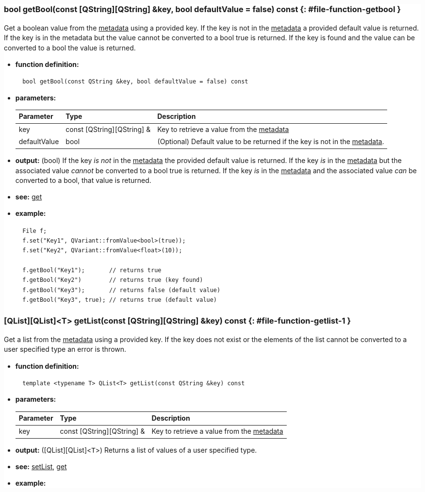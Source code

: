 
### bool getBool(const [QString][QString] &key, bool defaultValue = false) const {: #file-function-getbool }

Get a boolean value from the [metadata](#file-members-m_metadata) using a provided key. If the key is not in the [metadata](#file-members-m_metadata) a provided default value is returned. If the key is in the metadata but the value cannot be converted to a bool true is returned. If the key is found and the value can be converted to a bool the value is returned.

* **function definition:**

        bool getBool(const QString &key, bool defaultValue = false) const

* **parameters:**

    Parameter | Type | Description
    --- | --- | ---
    key | const [QString][QString] & | Key to retrieve a value from the [metadata](#file-members-m_metadata)
    defaultValue | bool | (Optional) Default value to be returned if the key is not in the [metadata](#file-members-m_metadata).

* **output:** (bool) If the key *is not* in the [metadata](#file-members-m_metadata) the provided default value is returned. If the key *is* in the [metadata](#file-members-m_metadata) but the associated value *cannot* be converted to a bool true is returned. If the key *is* in the [metadata](#file-members-m_metadata) and the associated value *can* be converted to a bool, that value is returned.
* **see:** [get](#file-function-get-2)
* **example:**

        File f;
        f.set("Key1", QVariant::fromValue<bool>(true));
        f.set("Key2", QVariant::fromValue<float>(10));

        f.getBool("Key1");       // returns true
        f.getBool("Key2")        // returns true (key found)
        f.getBool("Key3");       // returns false (default value)
        f.getBool("Key3", true); // returns true (default value)


### [QList][QList]&lt;T&gt; getList(const [QString][QString] &key) const {: #file-function-getlist-1 }

Get a list from the [metadata](#file-members-m_metadata) using a provided key. If the key does not exist or the elements of the list cannot be converted to a user specified type an error is thrown.

* **function definition:**

        template <typename T> QList<T> getList(const QString &key) const

* **parameters:**

    Parameter | Type | Description
    --- | --- | ---
    key | const [QString][QString] & | Key to retrieve a value from the [metadata](#file-members-m_metadata)

* **output:** ([QList][QList]&lt;<tt>T</tt>&gt;) Returns a list of values of a user specified type.
* **see:** [setList](#file-function-setlist), [get](#file-function-get-1)
* **example:**
